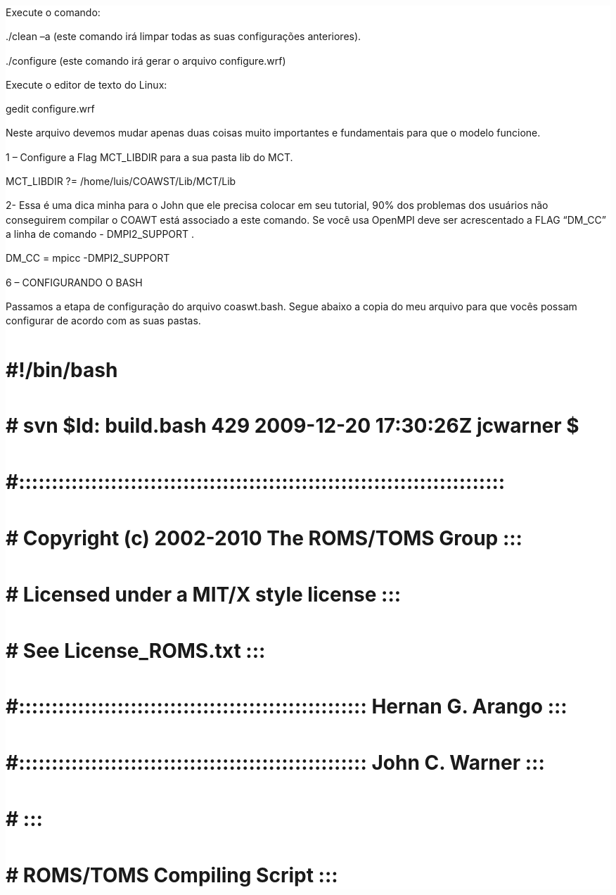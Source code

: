 Execute o comando:

./clean –a (este comando irá limpar todas as suas configurações anteriores).

./configure (este comando irá gerar o arquivo configure.wrf)

Execute o editor de texto do Linux:

gedit configure.wrf

Neste arquivo devemos mudar apenas duas coisas muito importantes e fundamentais para que o modelo funcione.

1 – Configure a Flag MCT_LIBDIR para a sua pasta lib do MCT.

MCT_LIBDIR ?= /home/luis/COAWST/Lib/MCT/Lib

2- Essa é uma dica minha para o John que ele precisa colocar em seu tutorial, 90% dos problemas dos usuários não conseguirem compilar o COAWT está associado a este comando. Se você usa OpenMPI deve ser acrescentado a FLAG “DM_CC” a linha de comando - DMPI2_SUPPORT .

DM_CC	=	mpicc -DMPI2_SUPPORT


6 – CONFIGURANDO O BASH

Passamos a etapa de configuração do arquivo coaswt.bash. Segue abaixo a copia do meu arquivo para que vocês possam configurar de acordo com as suas pastas.

#	
#	#!/bin/bash
#	#
#	# svn $Id: build.bash 429 2009-12-20 17:30:26Z jcwarner $
#	#::::::::::::::::::::::::::::::::::::::::::::::::::::::::::::::::::::::::::
#	# Copyright (c) 2002-2010 The ROMS/TOMS Group                           :::
#	#   Licensed under a MIT/X style license                                :::
#	#   See License_ROMS.txt                                                :::
#	#::::::::::::::::::::::::::::::::::::::::::::::::::::: Hernan G. Arango :::
#	#::::::::::::::::::::::::::::::::::::::::::::::::::::: John C. Warner   :::
#	#                                                                       :::
#	# ROMS/TOMS Compiling Script                                            :::